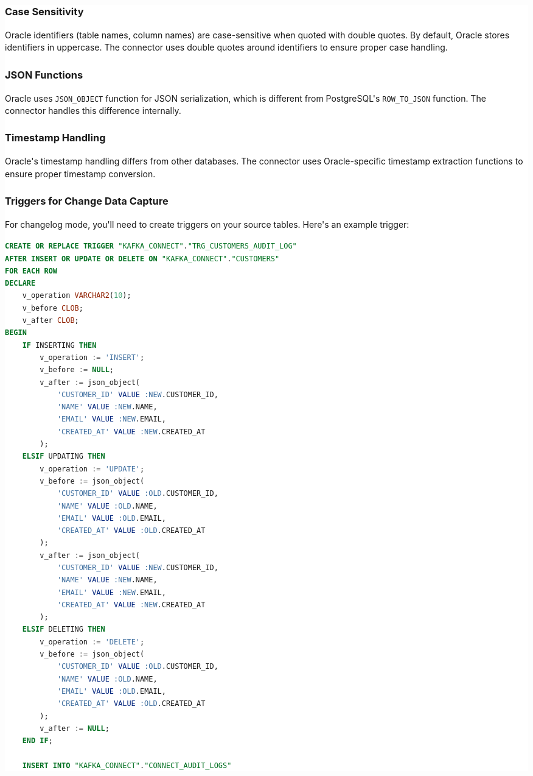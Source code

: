 ### Case Sensitivity

Oracle identifiers (table names, column names) are case-sensitive when quoted with double quotes. By default, Oracle stores identifiers in uppercase. The connector uses double quotes around identifiers to ensure proper case handling.

### JSON Functions

Oracle uses `JSON_OBJECT` function for JSON serialization, which is different from PostgreSQL's `ROW_TO_JSON` function. The connector handles this difference internally.

### Timestamp Handling

Oracle's timestamp handling differs from other databases. The connector uses Oracle-specific timestamp extraction functions to ensure proper timestamp conversion.

### Triggers for Change Data Capture

For changelog mode, you'll need to create triggers on your source tables. Here's an example trigger:

```sql
CREATE OR REPLACE TRIGGER "KAFKA_CONNECT"."TRG_CUSTOMERS_AUDIT_LOG"
AFTER INSERT OR UPDATE OR DELETE ON "KAFKA_CONNECT"."CUSTOMERS"
FOR EACH ROW
DECLARE
    v_operation VARCHAR2(10);
    v_before CLOB;
    v_after CLOB;
BEGIN
    IF INSERTING THEN
        v_operation := 'INSERT';
        v_before := NULL;
        v_after := json_object(
            'CUSTOMER_ID' VALUE :NEW.CUSTOMER_ID,
            'NAME' VALUE :NEW.NAME,
            'EMAIL' VALUE :NEW.EMAIL,
            'CREATED_AT' VALUE :NEW.CREATED_AT
        );
    ELSIF UPDATING THEN
        v_operation := 'UPDATE';
        v_before := json_object(
            'CUSTOMER_ID' VALUE :OLD.CUSTOMER_ID,
            'NAME' VALUE :OLD.NAME,
            'EMAIL' VALUE :OLD.EMAIL,
            'CREATED_AT' VALUE :OLD.CREATED_AT
        );
        v_after := json_object(
            'CUSTOMER_ID' VALUE :NEW.CUSTOMER_ID,
            'NAME' VALUE :NEW.NAME,
            'EMAIL' VALUE :NEW.EMAIL,
            'CREATED_AT' VALUE :NEW.CREATED_AT
        );
    ELSIF DELETING THEN
        v_operation := 'DELETE';
        v_before := json_object(
            'CUSTOMER_ID' VALUE :OLD.CUSTOMER_ID,
            'NAME' VALUE :OLD.NAME,
            'EMAIL' VALUE :OLD.EMAIL,
            'CREATED_AT' VALUE :OLD.CREATED_AT
        );
        v_after := NULL;
    END IF;
    
    INSERT INTO "KAFKA_CONNECT"."CONNECT_AUDIT_LOGS"
```